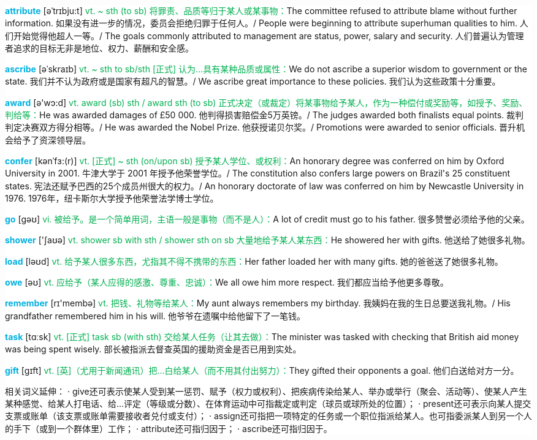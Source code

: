 <font color="sky blue">**attribute**</font> [əˈtrɪbju:t]
<font color="#00b050">vt. ~ sth (to sb) 将罪责、品质等归于某人或某事物：</font>The committee refused to attribute blame without further information. 如果没有进一步的情况，委员会拒绝归罪于任何人。/ People were beginning to attribute superhuman qualities to him. 人们开始觉得他超人一等。/ The goals commonly attributed to management are status, power, salary and security. 人们普遍认为管理者追求的目标无非是地位、权力、薪酬和安全感。

<font color="sky blue">**ascribe**</font> [əˈskraɪb]
<font color="#00b050">vt. ~ sth to sb/sth [正式] 认为…具有某种品质或属性：</font>We do not ascribe a superior wisdom to government or the state. 我们并不认为政府或是国家有超凡的智慧。/ We ascribe great importance to these policies. 我们认为这些政策十分重要。

<font color="sky blue">**award**</font> [ə'wɔ:d] 
<font color="#00b050">vt. award (sb) sth / award sth (to sb) 正式决定（或裁定）将某事物给予某人，作为一种偿付或奖励等，如授予、奖励、判给等：</font>He was awarded damages of £50 000. 他判得损害赔偿金5万英镑。/ The judges awarded both finalists equal points. 裁判判定决赛双方得分相等。/ He was awarded the Nobel Prize. 他获授诺贝尔奖。/ Promotions were awarded to senior officials. 晋升机会给予了资深领导层。
           
<font color="sky blue">**confer**</font> [kənˈfɜ:(r)]
<font color="#00b050">vt. [正式] ~ sth (on/upon sb) 授予某人学位、或权利：</font>An honorary degree was conferred on him by Oxford University in 2001. 牛津大学于 2001 年授予他荣誉学位。/ The constitution also confers large powers on Brazil's 25 constituent states. 宪法还赋予巴西的25个成员州很大的权力。/ An honorary doctorate of law was conferred on him by Newcastle University in 1976. 1976年，纽卡斯尔大学授予他荣誉法学博士学位。

<font color="sky blue">**go**</font> [ɡəʊ] 
<font color="#00b050">vi. 被给予。是一个简单用词，主语一般是事物（而不是人）：</font>A lot of credit must go to his father. 很多赞誉必须给予他的父亲。

<font color="sky blue">**shower**</font> ['ʃaʊə] 
<font color="#00b050">vt. shower sb with sth / shower sth on sb 大量地给予某人某东西：</font>He showered her with gifts. 他送给了她很多礼物。

<font color="sky blue">**load**</font> [ləʊd] 
<font color="#00b050">vt. 给予某人很多东西，尤指其不得不携带的东西：</font>Her father loaded her with many gifts. 她的爸爸送了她很多礼物。

<font color="sky blue">**owe**</font> [əʊ] 
<font color="#00b050">vt. 应给予（某人应得的感激、尊重、忠诚）：</font>We all owe him more respect. 我们都应当给予他更多尊敬。

<font color="sky blue">**remember**</font> [rɪ'membə] 
<font color="#00b050">vt. 把钱、礼物等给某人：</font>My aunt always remembers my birthday. 我姨妈在我的生日总要送我礼物。/ His grandfather remembered him in his will. 他爷爷在遗嘱中给他留下了一笔钱。

<font color="sky blue">**task**</font> [tɑːsk] 
<font color="#00b050">vt. [正式] task sb (with sth) 交给某人任务（让其去做）：</font>The minister was tasked with checking that British aid money was being spent wisely. 部长被指派去督查英国的援助资金是否已用到实处。

<font color="sky blue">**gift**</font> [ɡɪft] 
<font color="#00b050">vt. [英]（尤用于新闻通讯）把…白给某人（而不用其付出努力）：</font>They gifted their opponents a goal. 他们白送给对方一分。

相关词义延伸：
· give还可表示使某人受到某一惩罚、赋予（权力或权利）、把疾病传染给某人、举办或举行（聚会、活动等）、使某人产生某种感觉、给某人打电话、给…评定（等级或分数）、在体育运动中可指裁定或判定（球员或球所处的位置）；
· present还可表示向某人提交支票或账单（该支票或账单需要接收者兑付或支付）；
· assign还可指把一项特定的任务或一个职位指派给某人。也可指委派某人到另一个人的手下（或到一个群体里）工作；
· attribute还可指归因于；
· ascribe还可指归因于。
